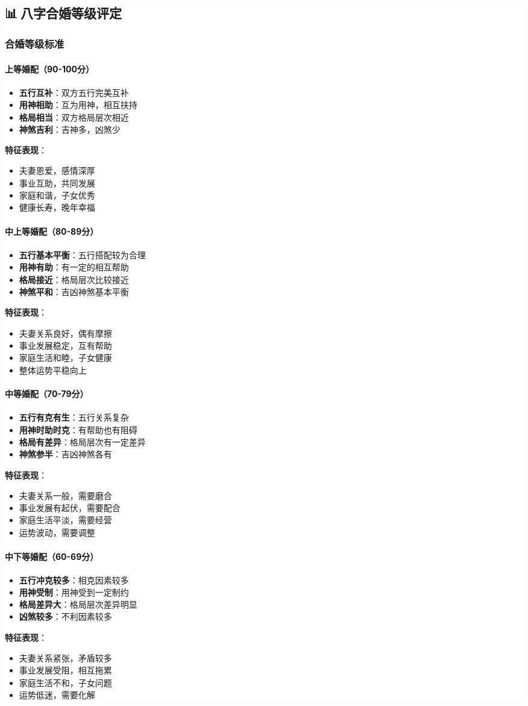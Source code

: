 ## 📊 八字合婚等级评定

### 合婚等级标准

#### 上等婚配（90-100分）
- **五行互补**：双方五行完美互补
- **用神相助**：互为用神，相互扶持
- **格局相当**：双方格局层次相近
- **神煞吉利**：吉神多，凶煞少

**特征表现**：
- 夫妻恩爱，感情深厚
- 事业互助，共同发展
- 家庭和谐，子女优秀
- 健康长寿，晚年幸福

#### 中上等婚配（80-89分）
- **五行基本平衡**：五行搭配较为合理
- **用神有助**：有一定的相互帮助
- **格局接近**：格局层次比较接近
- **神煞平和**：吉凶神煞基本平衡

**特征表现**：
- 夫妻关系良好，偶有摩擦
- 事业发展稳定，互有帮助
- 家庭生活和睦，子女健康
- 整体运势平稳向上

#### 中等婚配（70-79分）
- **五行有克有生**：五行关系复杂
- **用神时助时克**：有帮助也有阻碍
- **格局有差异**：格局层次有一定差异
- **神煞参半**：吉凶神煞各有

**特征表现**：
- 夫妻关系一般，需要磨合
- 事业发展有起伏，需要配合
- 家庭生活平淡，需要经营
- 运势波动，需要调整

#### 中下等婚配（60-69分）
- **五行冲克较多**：相克因素较多
- **用神受制**：用神受到一定制约
- **格局差异大**：格局层次差异明显
- **凶煞较多**：不利因素较多

**特征表现**：
- 夫妻关系紧张，矛盾较多
- 事业发展受阻，相互拖累
- 家庭生活不和，子女问题
- 运势低迷，需要化解
